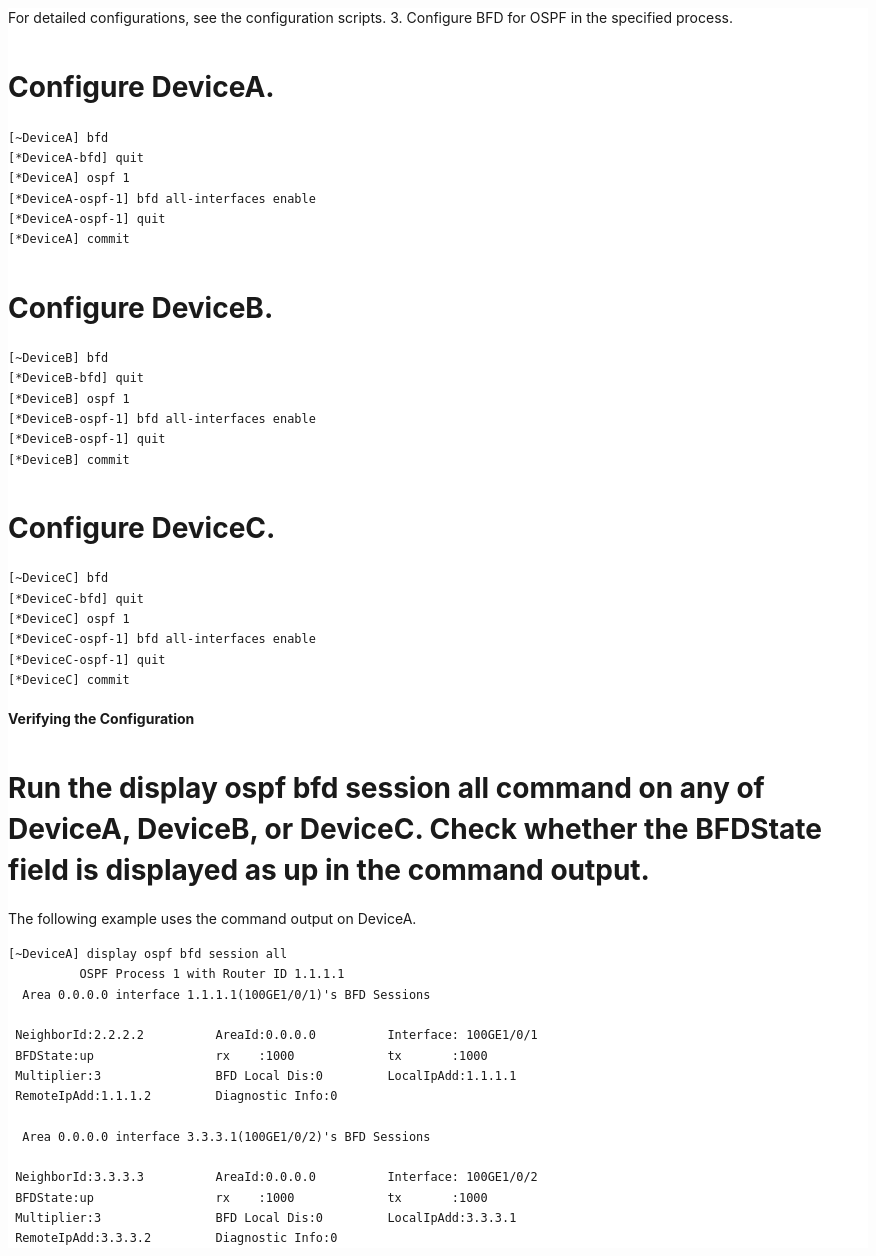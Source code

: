    
   
   For detailed configurations, see the configuration scripts.
3. Configure BFD for OSPF in the specified process.
   
   
   
   # Configure DeviceA.
   
   ```
   [~DeviceA] bfd
   [*DeviceA-bfd] quit
   [*DeviceA] ospf 1
   [*DeviceA-ospf-1] bfd all-interfaces enable
   [*DeviceA-ospf-1] quit
   [*DeviceA] commit
   ```
   
   # Configure DeviceB.
   
   ```
   [~DeviceB] bfd
   [*DeviceB-bfd] quit
   [*DeviceB] ospf 1
   [*DeviceB-ospf-1] bfd all-interfaces enable
   [*DeviceB-ospf-1] quit
   [*DeviceB] commit
   ```
   
   # Configure DeviceC.
   
   ```
   [~DeviceC] bfd
   [*DeviceC-bfd] quit
   [*DeviceC] ospf 1
   [*DeviceC-ospf-1] bfd all-interfaces enable
   [*DeviceC-ospf-1] quit
   [*DeviceC] commit
   ```

#### Verifying the Configuration

# Run the **display ospf bfd session all** command on any of DeviceA, DeviceB, or DeviceC. Check whether the **BFDState** field is displayed as **up** in the command output.

The following example uses the command output on DeviceA.

```
[~DeviceA] display ospf bfd session all
          OSPF Process 1 with Router ID 1.1.1.1
  Area 0.0.0.0 interface 1.1.1.1(100GE1/0/1)'s BFD Sessions

 NeighborId:2.2.2.2          AreaId:0.0.0.0          Interface: 100GE1/0/1
 BFDState:up                 rx    :1000             tx       :1000
 Multiplier:3                BFD Local Dis:0         LocalIpAdd:1.1.1.1
 RemoteIpAdd:1.1.1.2         Diagnostic Info:0

  Area 0.0.0.0 interface 3.3.3.1(100GE1/0/2)'s BFD Sessions

 NeighborId:3.3.3.3          AreaId:0.0.0.0          Interface: 100GE1/0/2
 BFDState:up                 rx    :1000             tx       :1000
 Multiplier:3                BFD Local Dis:0         LocalIpAdd:3.3.3.1
 RemoteIpAdd:3.3.3.2         Diagnostic Info:0
```